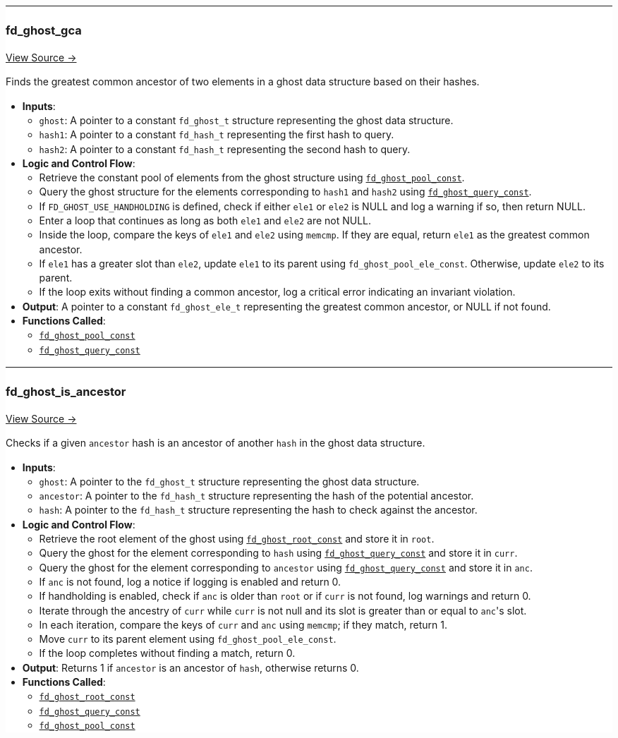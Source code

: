 
---
### fd\_ghost\_gca
[View Source →](<../../../../../src/choreo/ghost/fd_ghost.c#L520>)

Finds the greatest common ancestor of two elements in a ghost data structure based on their hashes.
- **Inputs**:
    - ``ghost``: A pointer to a constant `fd_ghost_t` structure representing the ghost data structure.
    - ``hash1``: A pointer to a constant `fd_hash_t` representing the first hash to query.
    - ``hash2``: A pointer to a constant `fd_hash_t` representing the second hash to query.
- **Logic and Control Flow**:
    - Retrieve the constant pool of elements from the ghost structure using [`fd_ghost_pool_const`](<fd_ghost.h.md#fd_ghost_pool_const>).
    - Query the ghost structure for the elements corresponding to `hash1` and `hash2` using [`fd_ghost_query_const`](<fd_ghost.h.md#fd_ghost_query_const>).
    - If `FD_GHOST_USE_HANDHOLDING` is defined, check if either `ele1` or `ele2` is NULL and log a warning if so, then return NULL.
    - Enter a loop that continues as long as both `ele1` and `ele2` are not NULL.
    - Inside the loop, compare the keys of `ele1` and `ele2` using `memcmp`. If they are equal, return `ele1` as the greatest common ancestor.
    - If `ele1` has a greater slot than `ele2`, update `ele1` to its parent using `fd_ghost_pool_ele_const`. Otherwise, update `ele2` to its parent.
    - If the loop exits without finding a common ancestor, log a critical error indicating an invariant violation.
- **Output**: A pointer to a constant `fd_ghost_ele_t` representing the greatest common ancestor, or NULL if not found.
- **Functions Called**:
    - [`fd_ghost_pool_const`](<fd_ghost.h.md#fd_ghost_pool_const>)
    - [`fd_ghost_query_const`](<fd_ghost.h.md#fd_ghost_query_const>)


---
### fd\_ghost\_is\_ancestor
[View Source →](<../../../../../src/choreo/ghost/fd_ghost.c#L541>)

Checks if a given `ancestor` hash is an ancestor of another `hash` in the ghost data structure.
- **Inputs**:
    - ``ghost``: A pointer to the `fd_ghost_t` structure representing the ghost data structure.
    - ``ancestor``: A pointer to the `fd_hash_t` structure representing the hash of the potential ancestor.
    - ``hash``: A pointer to the `fd_hash_t` structure representing the hash to check against the ancestor.
- **Logic and Control Flow**:
    - Retrieve the root element of the ghost using [`fd_ghost_root_const`](<fd_ghost.h.md#fd_ghost_root_const>) and store it in `root`.
    - Query the ghost for the element corresponding to `hash` using [`fd_ghost_query_const`](<fd_ghost.h.md#fd_ghost_query_const>) and store it in `curr`.
    - Query the ghost for the element corresponding to `ancestor` using [`fd_ghost_query_const`](<fd_ghost.h.md#fd_ghost_query_const>) and store it in `anc`.
    - If `anc` is not found, log a notice if logging is enabled and return 0.
    - If handholding is enabled, check if `anc` is older than `root` or if `curr` is not found, log warnings and return 0.
    - Iterate through the ancestry of `curr` while `curr` is not null and its slot is greater than or equal to `anc`'s slot.
    - In each iteration, compare the keys of `curr` and `anc` using `memcmp`; if they match, return 1.
    - Move `curr` to its parent element using `fd_ghost_pool_ele_const`.
    - If the loop completes without finding a match, return 0.
- **Output**: Returns 1 if `ancestor` is an ancestor of `hash`, otherwise returns 0.
- **Functions Called**:
    - [`fd_ghost_root_const`](<fd_ghost.h.md#fd_ghost_root_const>)
    - [`fd_ghost_query_const`](<fd_ghost.h.md#fd_ghost_query_const>)
    - [`fd_ghost_pool_const`](<fd_ghost.h.md#fd_ghost_pool_const>)
